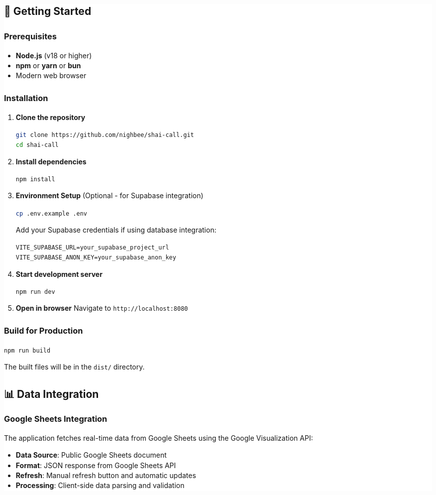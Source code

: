 ## 🚀 Getting Started

### Prerequisites

- **Node.js** (v18 or higher)
- **npm** or **yarn** or **bun**
- Modern web browser

### Installation

1. **Clone the repository**
   ```bash
   git clone https://github.com/nighbee/shai-call.git
   cd shai-call
   ```

2. **Install dependencies**
   ```bash
   npm install
   ```

3. **Environment Setup** (Optional - for Supabase integration)
   ```bash
   cp .env.example .env
   ```
   Add your Supabase credentials if using database integration:
   ```env
   VITE_SUPABASE_URL=your_supabase_project_url
   VITE_SUPABASE_ANON_KEY=your_supabase_anon_key
   ```

4. **Start development server**
   ```bash
   npm run dev
   ```

5. **Open in browser**
   Navigate to `http://localhost:8080`

### Build for Production

```bash
npm run build
```

The built files will be in the `dist/` directory.

## 📊 Data Integration

### Google Sheets Integration

The application fetches real-time data from Google Sheets using the Google Visualization API:

- **Data Source**: Public Google Sheets document
- **Format**: JSON response from Google Sheets API
- **Refresh**: Manual refresh button and automatic updates
- **Processing**: Client-side data parsing and validation
